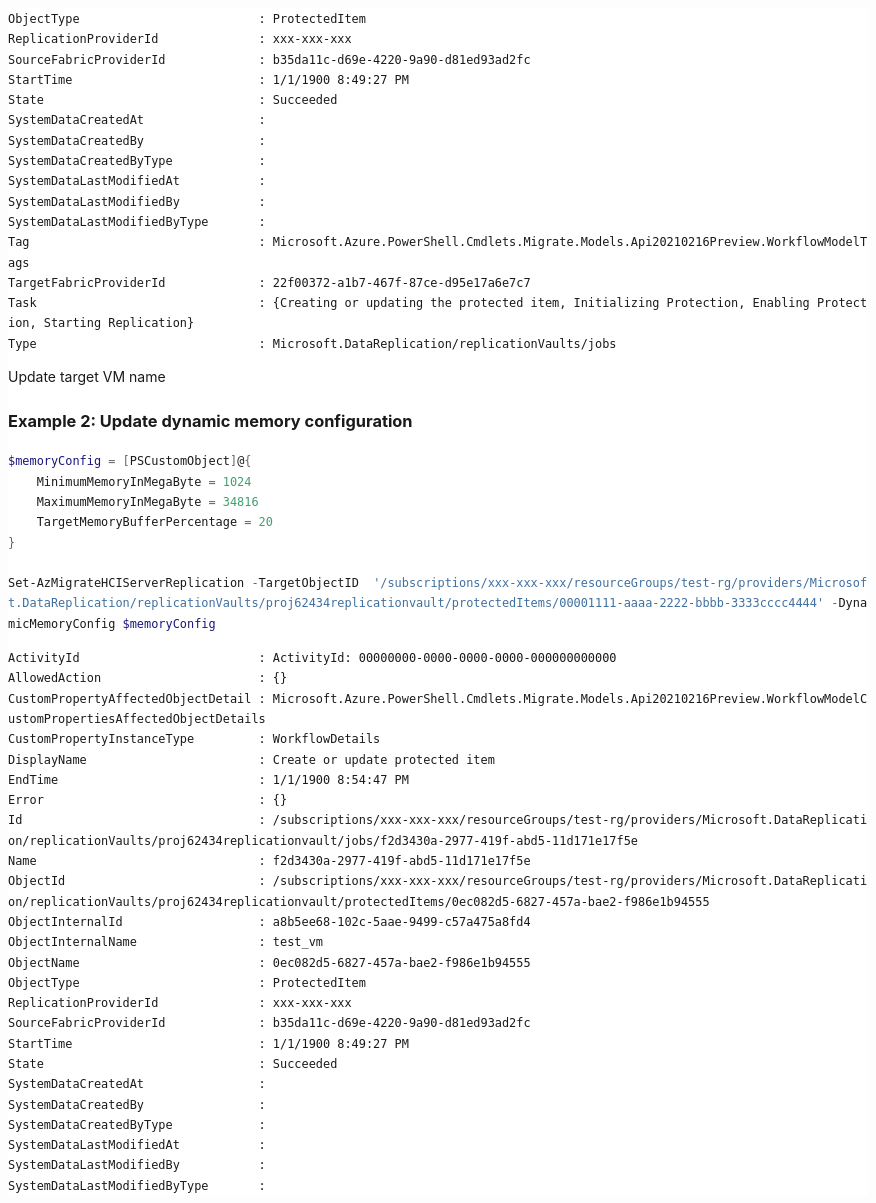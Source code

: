```output
ObjectType                         : ProtectedItem
ReplicationProviderId              : xxx-xxx-xxx
SourceFabricProviderId             : b35da11c-d69e-4220-9a90-d81ed93ad2fc
StartTime                          : 1/1/1900 8:49:27 PM
State                              : Succeeded
SystemDataCreatedAt                : 
SystemDataCreatedBy                : 
SystemDataCreatedByType            : 
SystemDataLastModifiedAt           : 
SystemDataLastModifiedBy           : 
SystemDataLastModifiedByType       : 
Tag                                : Microsoft.Azure.PowerShell.Cmdlets.Migrate.Models.Api20210216Preview.WorkflowModelTags
TargetFabricProviderId             : 22f00372-a1b7-467f-87ce-d95e17a6e7c7
Task                               : {Creating or updating the protected item, Initializing Protection, Enabling Protection, Starting Replication}
Type                               : Microsoft.DataReplication/replicationVaults/jobs
```

Update target VM name

### Example 2: Update dynamic memory configuration
```powershell
$memoryConfig = [PSCustomObject]@{
	MinimumMemoryInMegaByte = 1024
	MaximumMemoryInMegaByte = 34816
	TargetMemoryBufferPercentage = 20
}

Set-AzMigrateHCIServerReplication -TargetObjectID  '/subscriptions/xxx-xxx-xxx/resourceGroups/test-rg/providers/Microsoft.DataReplication/replicationVaults/proj62434replicationvault/protectedItems/00001111-aaaa-2222-bbbb-3333cccc4444' -DynamicMemoryConfig $memoryConfig
```

```output
ActivityId                         : ActivityId: 00000000-0000-0000-0000-000000000000
AllowedAction                      : {}
CustomPropertyAffectedObjectDetail : Microsoft.Azure.PowerShell.Cmdlets.Migrate.Models.Api20210216Preview.WorkflowModelCustomPropertiesAffectedObjectDetails
CustomPropertyInstanceType         : WorkflowDetails
DisplayName                        : Create or update protected item
EndTime                            : 1/1/1900 8:54:47 PM
Error                              : {}
Id                                 : /subscriptions/xxx-xxx-xxx/resourceGroups/test-rg/providers/Microsoft.DataReplication/replicationVaults/proj62434replicationvault/jobs/f2d3430a-2977-419f-abd5-11d171e17f5e
Name                               : f2d3430a-2977-419f-abd5-11d171e17f5e
ObjectId                           : /subscriptions/xxx-xxx-xxx/resourceGroups/test-rg/providers/Microsoft.DataReplication/replicationVaults/proj62434replicationvault/protectedItems/0ec082d5-6827-457a-bae2-f986e1b94555     
ObjectInternalId                   : a8b5ee68-102c-5aae-9499-c57a475a8fd4
ObjectInternalName                 : test_vm
ObjectName                         : 0ec082d5-6827-457a-bae2-f986e1b94555
ObjectType                         : ProtectedItem
ReplicationProviderId              : xxx-xxx-xxx
SourceFabricProviderId             : b35da11c-d69e-4220-9a90-d81ed93ad2fc
StartTime                          : 1/1/1900 8:49:27 PM
State                              : Succeeded
SystemDataCreatedAt                : 
SystemDataCreatedBy                : 
SystemDataCreatedByType            : 
SystemDataLastModifiedAt           : 
SystemDataLastModifiedBy           : 
SystemDataLastModifiedByType       : 
```